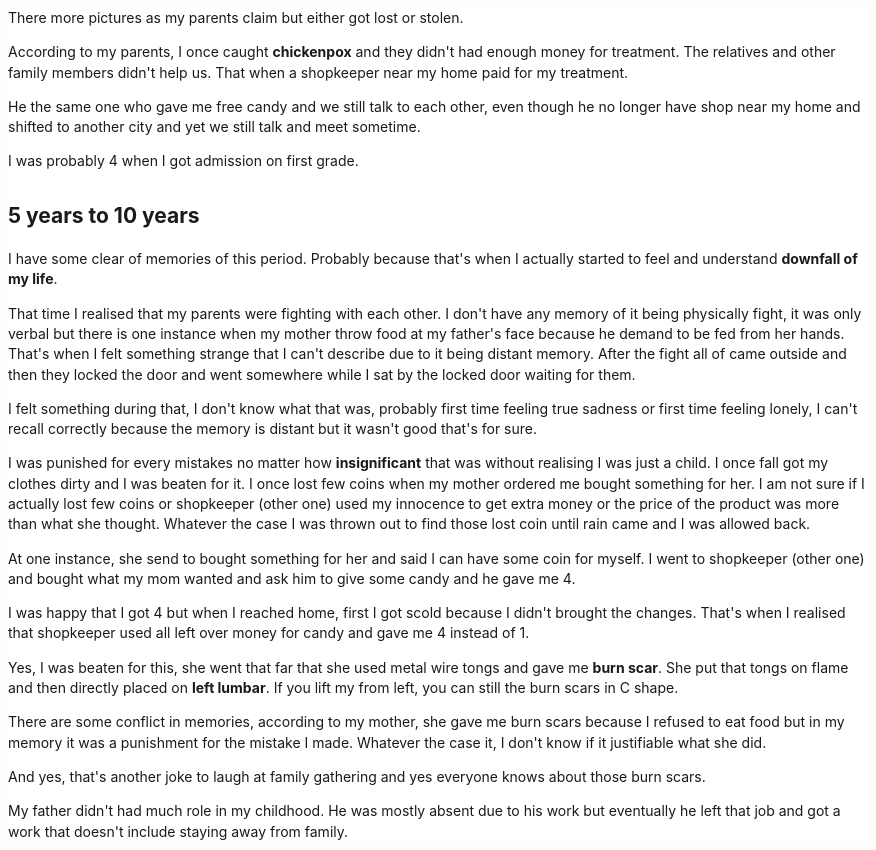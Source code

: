 There more pictures as my parents claim but either got lost or stolen.

According to my parents, I once caught **chickenpox** and they didn't had enough money for treatment. The relatives and other family members didn't help us. That when a shopkeeper near my home paid for my treatment. 

He the same one who gave me free candy and we still talk to each other, even though he no longer have shop near my home and shifted to another city and yet we still talk and meet sometime.

I was probably 4 when I got admission on first grade.

## 5 years to 10 years
I have some clear of memories of this period.
Probably because that's when I actually started to feel and understand **downfall of my life**.

That time I realised that my parents were fighting with each other. I don't have any memory of it being physically fight, it was only verbal but there is one instance when my mother throw food at my father's face because he demand to be fed from her hands.
That's when I felt something strange that I can't describe due to it being distant memory.
After the fight all of came outside and then they locked the door and went somewhere while I sat by the locked door waiting for them.

I felt something during that, I don't know what that was, probably first time feeling true sadness or first time feeling lonely, I can't recall correctly because the memory is distant but it wasn't good that's for sure.

I was punished for every mistakes no matter how **insignificant** that was without realising I was just a child.
I once fall got my clothes dirty and I was beaten for it.
I once lost few coins when my mother ordered me bought something for her. I am not sure if I actually lost few coins or shopkeeper (other one) used my innocence to get extra money or the price of the product was more than what she thought. Whatever the case I was thrown out to find those lost coin until rain came and I was allowed back.

At one instance, she send to bought something for her and said I can have some coin for myself. I went to shopkeeper (other one) and bought what my mom wanted and ask him to give some candy and he gave me 4.

I was happy that I got 4 but when I reached home, first I got scold because I didn't brought the changes. That's when I realised that shopkeeper used all left over money for candy and gave me 4 instead of 1.

Yes, I was beaten for this, she went that far that she used metal wire tongs and gave me **burn scar**. She put that tongs on flame and then directly placed on **left lumbar**. If you lift my from left, you can still the burn scars in C shape.

There are some conflict in memories, according to my mother, she gave me burn scars because I refused to eat food but in my memory it was a punishment for the mistake I made. Whatever the case it, I don't know if it justifiable what she did.

And yes, that's another joke to laugh at family gathering and yes everyone knows about those burn scars.

My father didn't had much role in my childhood. He was mostly absent due to his work but eventually he left that job and got a work that doesn't include staying away from family.
